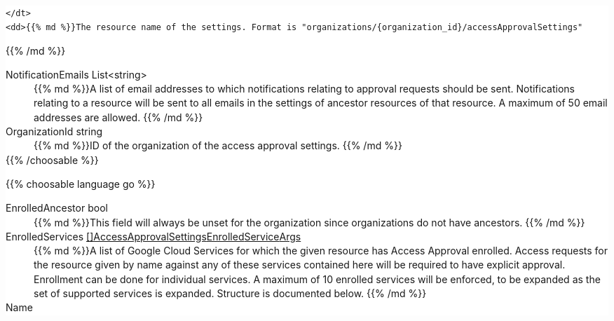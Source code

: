     </dt>
    <dd>{{% md %}}The resource name of the settings. Format is "organizations/{organization_id}/accessApprovalSettings"
{{% /md %}}</dd><dt class="property-optional"
            title="Optional">
        <span id="state_notificationemails_csharp">
<a href="#state_notificationemails_csharp" style="color: inherit; text-decoration: inherit;">Notification<wbr>Emails</a>
</span>
        <span class="property-indicator"></span>
        <span class="property-type">List&lt;string&gt;</span>
    </dt>
    <dd>{{% md %}}A list of email addresses to which notifications relating to approval requests should be sent.
Notifications relating to a resource will be sent to all emails in the settings of ancestor
resources of that resource. A maximum of 50 email addresses are allowed.
{{% /md %}}</dd><dt class="property-optional"
            title="Optional">
        <span id="state_organizationid_csharp">
<a href="#state_organizationid_csharp" style="color: inherit; text-decoration: inherit;">Organization<wbr>Id</a>
</span>
        <span class="property-indicator"></span>
        <span class="property-type">string</span>
    </dt>
    <dd>{{% md %}}ID of the organization of the access approval settings.
{{% /md %}}</dd></dl>
{{% /choosable %}}

{{% choosable language go %}}
<dl class="resources-properties"><dt class="property-optional"
            title="Optional">
        <span id="state_enrolledancestor_go">
<a href="#state_enrolledancestor_go" style="color: inherit; text-decoration: inherit;">Enrolled<wbr>Ancestor</a>
</span>
        <span class="property-indicator"></span>
        <span class="property-type">bool</span>
    </dt>
    <dd>{{% md %}}This field will always be unset for the organization since organizations do not have ancestors.
{{% /md %}}</dd><dt class="property-optional"
            title="Optional">
        <span id="state_enrolledservices_go">
<a href="#state_enrolledservices_go" style="color: inherit; text-decoration: inherit;">Enrolled<wbr>Services</a>
</span>
        <span class="property-indicator"></span>
        <span class="property-type"><a href="#accessapprovalsettingsenrolledservice">[]Access<wbr>Approval<wbr>Settings<wbr>Enrolled<wbr>Service<wbr>Args</a></span>
    </dt>
    <dd>{{% md %}}A list of Google Cloud Services for which the given resource has Access Approval enrolled.
Access requests for the resource given by name against any of these services contained here will be required
to have explicit approval. Enrollment can be done for individual services.
A maximum of 10 enrolled services will be enforced, to be expanded as the set of supported services is expanded.
Structure is documented below.
{{% /md %}}</dd><dt class="property-optional"
            title="Optional">
        <span id="state_name_go">
<a href="#state_name_go" style="color: inherit; text-decoration: inherit;">Name</a>
</span>